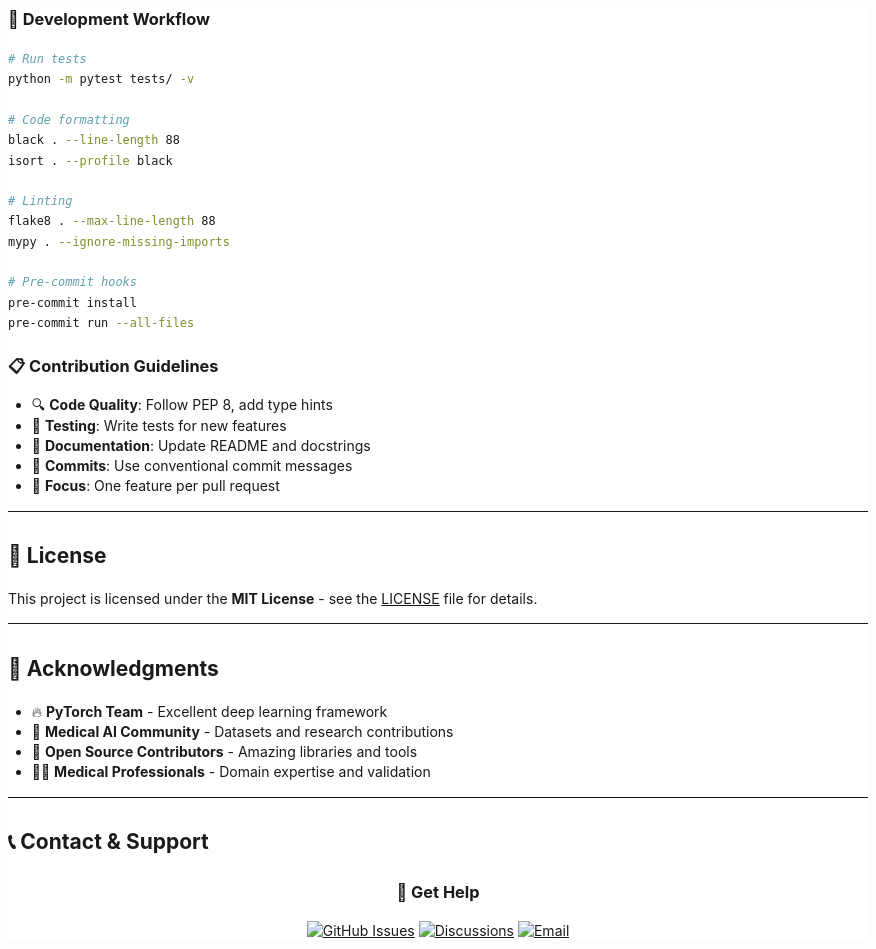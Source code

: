 ### 🧪 **Development Workflow**

```bash
# Run tests
python -m pytest tests/ -v

# Code formatting
black . --line-length 88
isort . --profile black

# Linting
flake8 . --max-line-length 88
mypy . --ignore-missing-imports

# Pre-commit hooks
pre-commit install
pre-commit run --all-files
```

### 📋 **Contribution Guidelines**

- 🔍 **Code Quality**: Follow PEP 8, add type hints
- 🧪 **Testing**: Write tests for new features
- 📝 **Documentation**: Update README and docstrings
- 🔄 **Commits**: Use conventional commit messages
- 🎯 **Focus**: One feature per pull request

---

## 📄 **License**

This project is licensed under the **MIT License** - see the [LICENSE](LICENSE) file for details.

---

## 🙏 **Acknowledgments**

- 🔥 **PyTorch Team** - Excellent deep learning framework
- 🏥 **Medical AI Community** - Datasets and research contributions
- 🌟 **Open Source Contributors** - Amazing libraries and tools
- 👨‍⚕️ **Medical Professionals** - Domain expertise and validation

---

## 📞 **Contact & Support**

<div align="center">

### 💬 **Get Help**

[![GitHub Issues](https://img.shields.io/badge/GitHub-Issues-red?style=for-the-badge&logo=github)](https://github.com/yourusername/repo/issues)
[![Discussions](https://img.shields.io/badge/GitHub-Discussions-blue?style=for-the-badge&logo=github)](https://github.com/yourusername/repo/discussions)
[![Email](https://img.shields.io/badge/Email-Contact-green?style=for-the-badge&logo=gmail)](mailto:your-email@example.com)
